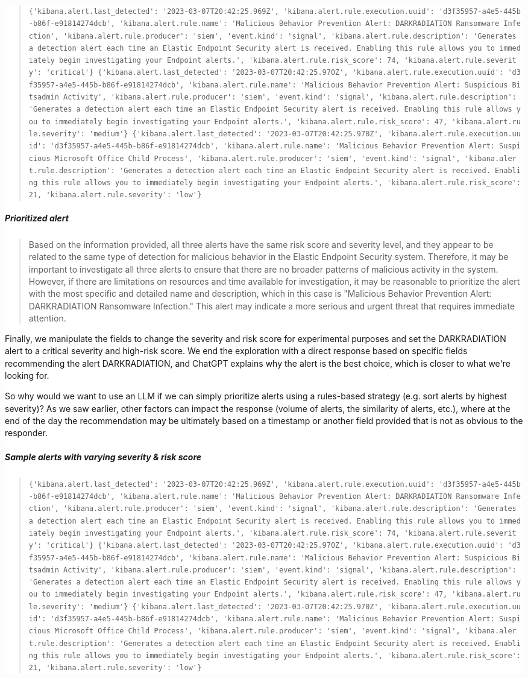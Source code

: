 > ```
> {'kibana.alert.last_detected': '2023-03-07T20:42:25.969Z', 'kibana.alert.rule.execution.uuid': 'd3f35957-a4e5-445b-b86f-e91814274dcb', 'kibana.alert.rule.name': 'Malicious Behavior Prevention Alert: DARKRADIATION Ransomware Infection', 'kibana.alert.rule.producer': 'siem', 'event.kind': 'signal', 'kibana.alert.rule.description': 'Generates a detection alert each time an Elastic Endpoint Security alert is received. Enabling this rule allows you to immediately begin investigating your Endpoint alerts.', 'kibana.alert.rule.risk_score': 74, 'kibana.alert.rule.severity': 'critical'} {'kibana.alert.last_detected': '2023-03-07T20:42:25.970Z', 'kibana.alert.rule.execution.uuid': 'd3f35957-a4e5-445b-b86f-e91814274dcb', 'kibana.alert.rule.name': 'Malicious Behavior Prevention Alert: Suspicious Bitsadmin Activity', 'kibana.alert.rule.producer': 'siem', 'event.kind': 'signal', 'kibana.alert.rule.description': 'Generates a detection alert each time an Elastic Endpoint Security alert is received. Enabling this rule allows you to immediately begin investigating your Endpoint alerts.', 'kibana.alert.rule.risk_score': 47, 'kibana.alert.rule.severity': 'medium'} {'kibana.alert.last_detected': '2023-03-07T20:42:25.970Z', 'kibana.alert.rule.execution.uuid': 'd3f35957-a4e5-445b-b86f-e91814274dcb', 'kibana.alert.rule.name': 'Malicious Behavior Prevention Alert: Suspicious Microsoft Office Child Process', 'kibana.alert.rule.producer': 'siem', 'event.kind': 'signal', 'kibana.alert.rule.description': 'Generates a detection alert each time an Elastic Endpoint Security alert is received. Enabling this rule allows you to immediately begin investigating your Endpoint alerts.', 'kibana.alert.rule.risk_score': 21, 'kibana.alert.rule.severity': 'low'}
> ```

##### Prioritized alert

> Based on the information provided, all three alerts have the same risk score and severity level, and they appear to be related to the same type of detection for malicious behavior in the Elastic Endpoint Security system. Therefore, it may be important to investigate all three alerts to ensure that there are no broader patterns of malicious activity in the system. However, if there are limitations on resources and time available for investigation, it may be reasonable to prioritize the alert with the most specific and detailed name and description, which in this case is "Malicious Behavior Prevention Alert: DARKRADIATION Ransomware Infection." This alert may indicate a more serious and urgent threat that requires immediate attention.

Finally, we manipulate the fields to change the severity and risk score for experimental purposes and set the DARKRADIATION alert to a critical severity and high-risk score. We end the exploration with a direct response based on specific fields recommending the alert DARKRADIATION, and ChatGPT explains why the alert is the best choice, which is closer to what we're looking for.

So why would we want to use an LLM if we can simply prioritize alerts using a rules-based strategy (e.g. sort alerts by highest severity)? As we saw earlier, other factors can impact the response (volume of alerts, the similarity of alerts, etc.), where at the end of the day the recommendation may be ultimately based on a timestamp or another field provided that is not as obvious to the responder.

##### Sample alerts with varying severity & risk score

> ```
> {'kibana.alert.last_detected': '2023-03-07T20:42:25.969Z', 'kibana.alert.rule.execution.uuid': 'd3f35957-a4e5-445b-b86f-e91814274dcb', 'kibana.alert.rule.name': 'Malicious Behavior Prevention Alert: DARKRADIATION Ransomware Infection', 'kibana.alert.rule.producer': 'siem', 'event.kind': 'signal', 'kibana.alert.rule.description': 'Generates a detection alert each time an Elastic Endpoint Security alert is received. Enabling this rule allows you to immediately begin investigating your Endpoint alerts.', 'kibana.alert.rule.risk_score': 74, 'kibana.alert.rule.severity': 'critical'} {'kibana.alert.last_detected': '2023-03-07T20:42:25.970Z', 'kibana.alert.rule.execution.uuid': 'd3f35957-a4e5-445b-b86f-e91814274dcb', 'kibana.alert.rule.name': 'Malicious Behavior Prevention Alert: Suspicious Bitsadmin Activity', 'kibana.alert.rule.producer': 'siem', 'event.kind': 'signal', 'kibana.alert.rule.description': 'Generates a detection alert each time an Elastic Endpoint Security alert is received. Enabling this rule allows you to immediately begin investigating your Endpoint alerts.', 'kibana.alert.rule.risk_score': 47, 'kibana.alert.rule.severity': 'medium'} {'kibana.alert.last_detected': '2023-03-07T20:42:25.970Z', 'kibana.alert.rule.execution.uuid': 'd3f35957-a4e5-445b-b86f-e91814274dcb', 'kibana.alert.rule.name': 'Malicious Behavior Prevention Alert: Suspicious Microsoft Office Child Process', 'kibana.alert.rule.producer': 'siem', 'event.kind': 'signal', 'kibana.alert.rule.description': 'Generates a detection alert each time an Elastic Endpoint Security alert is received. Enabling this rule allows you to immediately begin investigating your Endpoint alerts.', 'kibana.alert.rule.risk_score': 21, 'kibana.alert.rule.severity': 'low'}
> ```
